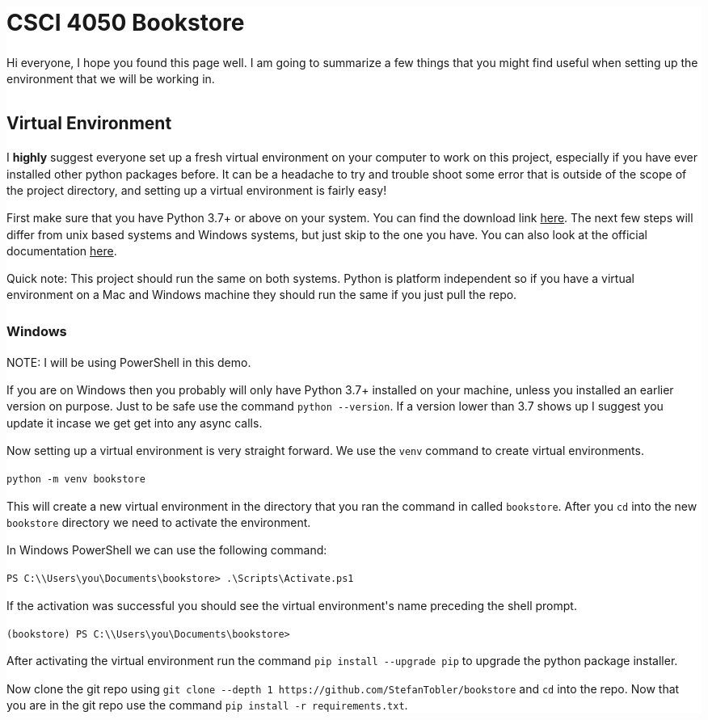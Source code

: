 # CSCI 4050 Bookstore

Hi everyone, I hope you found this page well. I am going to summarize a few things that you might find useful when setting up the environment that we will be working in.

## Virtual Environment

I **highly** suggest everyone set up a fresh virtual environment on your computer to work on this project, especially if you have ever installed other python packages before. It can be a headache to try and trouble shoot some error that is outside of the scope of the project directory, and setting up a virtual environment is fairly easy!

First make sure that you have Python 3.7+ or above on your system. You can find the download link [here](https://www.python.org/downloads/). The next few steps will differ from unix based systems and Windows systems, but just skip to the one you have. You can also look at the official documentation [here](https://docs.python.org/3/library/venv.html).

Quick note: This project should run the same on both systems. Python is platform independent so if you have a virtual environment on a Mac and Windows machine they should run the same if you just pull the repo.

### Windows

NOTE: I will be using PowerShell in this demo.

If you are on Windows then you probably will only have Python 3.7+ installed on your machine, unless you installed an earlier version on purpose. Just to be safe use the command `python --version`. If a version lower than 3.7 shows up I suggest you update it incase we get get into any async calls.

Now setting up a virtual environment is very straight forward. We use the `venv` command to create virtual environments.

```
python -m venv bookstore
```

This will create a new virtual environment in the directory that you ran the command in called `bookstore`. After you `cd` into the new `bookstore` directory we need to activate the environment.

In Windows PowerShell we can use the following command:

```
PS C:\\Users\you\Documents\bookstore> .\Scripts\Activate.ps1
```

If the activation was successful you should see the virtual environment's name preceding the shell prompt.

```
(bookstore) PS C:\\Users\you\Documents\bookstore>
```

After activating the virtual environment run the command `pip install --upgrade pip` to upgrade the python package installer.

Now clone the git repo using `git clone --depth 1 https://github.com/StefanTobler/bookstore` and `cd` into the repo. Now that you are in the git repo use the command `pip install -r requirements.txt`.

